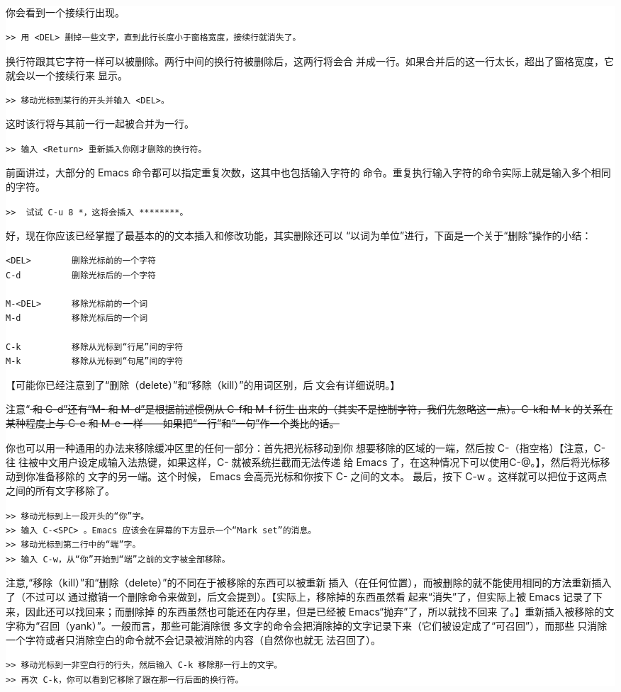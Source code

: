 你会看到一个接续行出现。

```
>> 用 <DEL> 删掉一些文字，直到此行长度小于窗格宽度，接续行就消失了。
```

换行符跟其它字符一样可以被删除。两行中间的换行符被删除后，这两行将会合 并成一行。如果合并后的这一行太长，超出了窗格宽度，它就会以一个接续行来 显示。

```
>> 移动光标到某行的开头并输入 <DEL>。
```

这时该行将与其前一行一起被合并为一行。

```
>> 输入 <Return> 重新插入你刚才删除的换行符。
```

前面讲过，大部分的 Emacs 命令都可以指定重复次数，这其中也包括输入字符的 命令。重复执行输入字符的命令实际上就是输入多个相同的字符。

```
>>  试试 C-u 8 *，这将会插入 ********。
```

好，现在你应该已经掌握了最基本的的文本插入和修改功能，其实删除还可以 “以词为单位”进行，下面是一个关于“删除”操作的小结：

```
<DEL>        删除光标前的一个字符
C-d          删除光标后的一个字符

M-<DEL>      移除光标前的一个词
M-d          移除光标后的一个词

C-k          移除从光标到“行尾”间的字符
M-k          移除从光标到“句尾”间的字符
```

【可能你已经注意到了“删除（delete）”和“移除（kill）”的用词区别，后 文会有详细说明。】

注意“<DEL> 和 C-d”还有“M-<DEL> 和 M-d”是根据前述惯例从 C-f和 M-f 衍生  出来的（其实<DEL>不是控制字符，我们先忽略这一点）。C-k和 M-k 的关系在 某种程度上与 C-e 和 M-e  一样――如果把“一行”和“一句”作一个类比的话。

你也可以用一种通用的办法来移除缓冲区里的任何一部分：首先把光标移动到你 想要移除的区域的一端，然后按  C-<SPC>（<SPC>指空格）【注意，C-<SPC> 往  往被中文用户设定成输入法热键，如果这样，C-<SPC> 就被系统拦截而无法传递 给 Emacs  了，在这种情况下可以使用C-@。】，然后将光标移动到你准备移除的 文字的另一端。这个时候， Emacs 会高亮光标和你按下  C-<SPC> 之间的文本。 最后，按下 C-w 。这样就可以把位于这两点之间的所有文字移除了。

```
>> 移动光标到上一段开头的“你”字。
>> 输入 C-<SPC> 。Emacs 应该会在屏幕的下方显示一个“Mark set”的消息。
>> 移动光标到第二行中的“端”字。
>> 输入 C-w，从“你”开始到“端”之前的文字被全部移除。
```

注意,“移除（kill）”和“删除（delete）”的不同在于被移除的东西可以被重新  插入（在任何位置），而被删除的就不能使用相同的方法重新插入了（不过可以 通过撤销一个删除命令来做到，后文会提到）。【实际上，移除掉的东西虽然看  起来“消失”了，但实际上被 Emacs 记录了下来，因此还可以找回来；而删除掉 的东西虽然也可能还在内存里，但是已经被  Emacs“抛弃”了，所以就找不回来 了。】重新插入被移除的文字称为“召回（yank）”。一般而言，那些可能消除很  多文字的命令会把消除掉的文字记录下来（它们被设定成了“可召回”），而那些 只消除一个字符或者只消除空白的命令就不会记录被消除的内容（自然你也就无 法召回了）。

```
>> 移动光标到一非空白行的行头，然后输入 C-k 移除那一行上的文字。
>> 再次 C-k，你可以看到它移除了跟在那一行后面的换行符。
```
